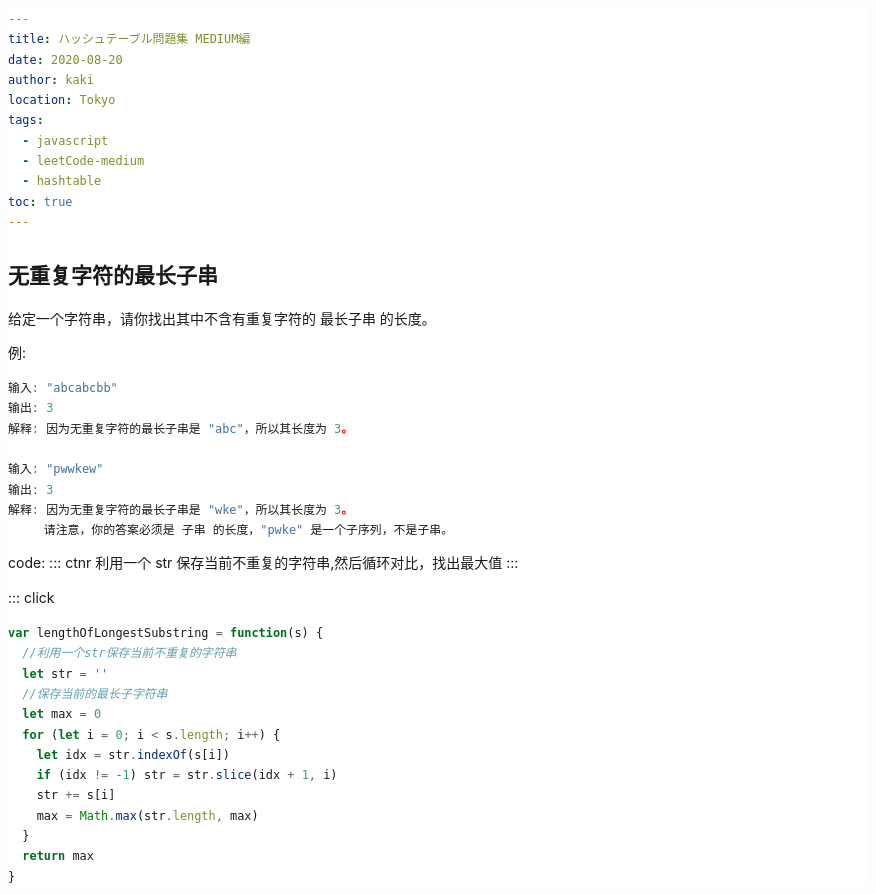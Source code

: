 ```yaml
---
title: ハッシュテーブル問題集 MEDIUM編
date: 2020-08-20
author: kaki
location: Tokyo
tags:
  - javascript
  - leetCode-medium
  - hashtable
toc: true
---
```


## 无重复字符的最长子串

给定一个字符串，请你找出其中不含有重复字符的 最长子串 的长度。

例:

```js
输入: "abcabcbb"
输出: 3
解释: 因为无重复字符的最长子串是 "abc"，所以其长度为 3。

输入: "pwwkew"
输出: 3
解释: 因为无重复字符的最长子串是 "wke"，所以其长度为 3。
     请注意，你的答案必须是 子串 的长度，"pwke" 是一个子序列，不是子串。
```

code:
::: ctnr
利用一个 str 保存当前不重复的字符串,然后循环对比，找出最大值
:::

::: click

```js
var lengthOfLongestSubstring = function(s) {
  //利用一个str保存当前不重复的字符串
  let str = ''
  //保存当前的最长子字符串
  let max = 0
  for (let i = 0; i < s.length; i++) {
    let idx = str.indexOf(s[i])
    if (idx != -1) str = str.slice(idx + 1, i)
    str += s[i]
    max = Math.max(str.length, max)
  }
  return max
}
```

